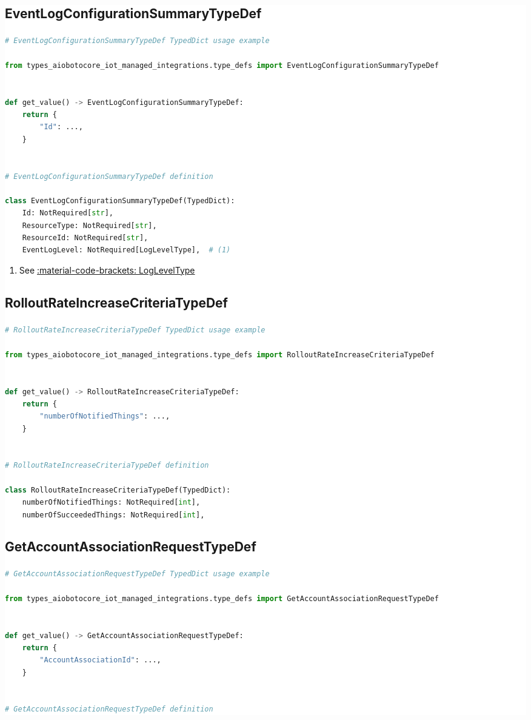 
## EventLogConfigurationSummaryTypeDef

```python
# EventLogConfigurationSummaryTypeDef TypedDict usage example

from types_aiobotocore_iot_managed_integrations.type_defs import EventLogConfigurationSummaryTypeDef


def get_value() -> EventLogConfigurationSummaryTypeDef:
    return {
        "Id": ...,
    }


# EventLogConfigurationSummaryTypeDef definition

class EventLogConfigurationSummaryTypeDef(TypedDict):
    Id: NotRequired[str],
    ResourceType: NotRequired[str],
    ResourceId: NotRequired[str],
    EventLogLevel: NotRequired[LogLevelType],  # (1)
```

1. See [:material-code-brackets: LogLevelType](./literals.md#logleveltype)

## RolloutRateIncreaseCriteriaTypeDef

```python
# RolloutRateIncreaseCriteriaTypeDef TypedDict usage example

from types_aiobotocore_iot_managed_integrations.type_defs import RolloutRateIncreaseCriteriaTypeDef


def get_value() -> RolloutRateIncreaseCriteriaTypeDef:
    return {
        "numberOfNotifiedThings": ...,
    }


# RolloutRateIncreaseCriteriaTypeDef definition

class RolloutRateIncreaseCriteriaTypeDef(TypedDict):
    numberOfNotifiedThings: NotRequired[int],
    numberOfSucceededThings: NotRequired[int],
```


## GetAccountAssociationRequestTypeDef

```python
# GetAccountAssociationRequestTypeDef TypedDict usage example

from types_aiobotocore_iot_managed_integrations.type_defs import GetAccountAssociationRequestTypeDef


def get_value() -> GetAccountAssociationRequestTypeDef:
    return {
        "AccountAssociationId": ...,
    }


# GetAccountAssociationRequestTypeDef definition
```